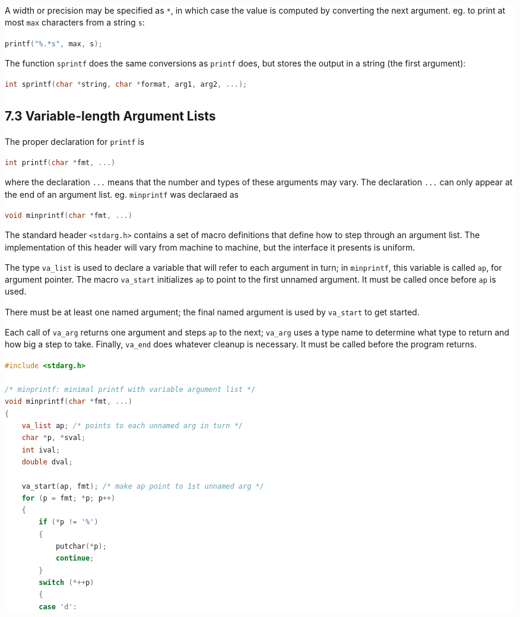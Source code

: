 A width or precision may be specified as `*`, in which case the value is
computed by converting the next argument. eg. to print at most `max` characters
from a string `s`:

```c
printf("%.*s", max, s);
```

The function `sprintf` does the same conversions as `printf` does, but stores
the output in a string (the first argument):

```c
int sprintf(char *string, char *format, arg1, arg2, ...);
```

## 7.3 Variable-length Argument Lists

The proper declaration for `printf` is

```c
int printf(char *fmt, ...)
```

where the declaration `...` means that the number and types of these arguments
may vary. The declaration `...` can only appear at the end of an argument list.
eg. `minprintf` was declaraed as

```c
void minprintf(char *fmt, ...)
```

The standard header `<stdarg.h>` contains a set of macro definitions that define
how to step through an argument list. The implementation of this header will
vary from machine to machine, but the interface it presents is uniform.

The type `va_list` is used to declare a variable that will refer to each
argument in turn; in `minprintf`, this variable is called `ap`, for argument
pointer. The macro `va_start` initializes `ap` to point to the first unnamed
argument. It must be called once before `ap` is used.

There must be at least one named argument; the final named argument is used by
`va_start` to get started.

Each call of `va_arg` returns one argument and steps `ap` to the next; `va_arg`
uses a type name to determine what type to return and how big a step to take.
Finally, `va_end` does whatever cleanup is necessary. It must be called before
the program returns.

```c
#include <stdarg.h>

/* minprintf: minimal printf with variable argument list */
void minprintf(char *fmt, ...)
{
    va_list ap; /* points to each unnamed arg in turn */
    char *p, *sval;
    int ival;
    double dval;

    va_start(ap, fmt); /* make ap point to 1st unnamed arg */
    for (p = fmt; *p; p++)
    {
        if (*p != '%')
        {
            putchar(*p);
            continue;
        }
        switch (*++p)
        {
        case 'd':
```